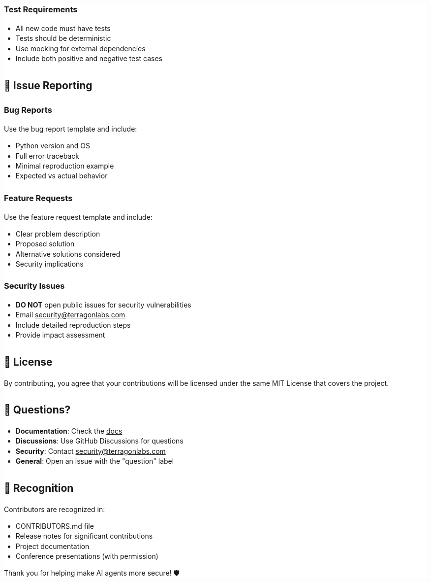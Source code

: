 ### Test Requirements
- All new code must have tests
- Tests should be deterministic
- Use mocking for external dependencies
- Include both positive and negative test cases

## 🚨 Issue Reporting

### Bug Reports
Use the bug report template and include:
- Python version and OS
- Full error traceback
- Minimal reproduction example
- Expected vs actual behavior

### Feature Requests
Use the feature request template and include:
- Clear problem description
- Proposed solution
- Alternative solutions considered
- Security implications

### Security Issues
- **DO NOT** open public issues for security vulnerabilities
- Email security@terragonlabs.com
- Include detailed reproduction steps
- Provide impact assessment

## 📜 License

By contributing, you agree that your contributions will be licensed under the same MIT License that covers the project.

## 🤔 Questions?

- **Documentation**: Check the [docs](https://agentic-redteam.readthedocs.io)
- **Discussions**: Use GitHub Discussions for questions
- **Security**: Contact security@terragonlabs.com
- **General**: Open an issue with the "question" label

## 🙏 Recognition

Contributors are recognized in:
- CONTRIBUTORS.md file
- Release notes for significant contributions
- Project documentation
- Conference presentations (with permission)

Thank you for helping make AI agents more secure! 🛡️